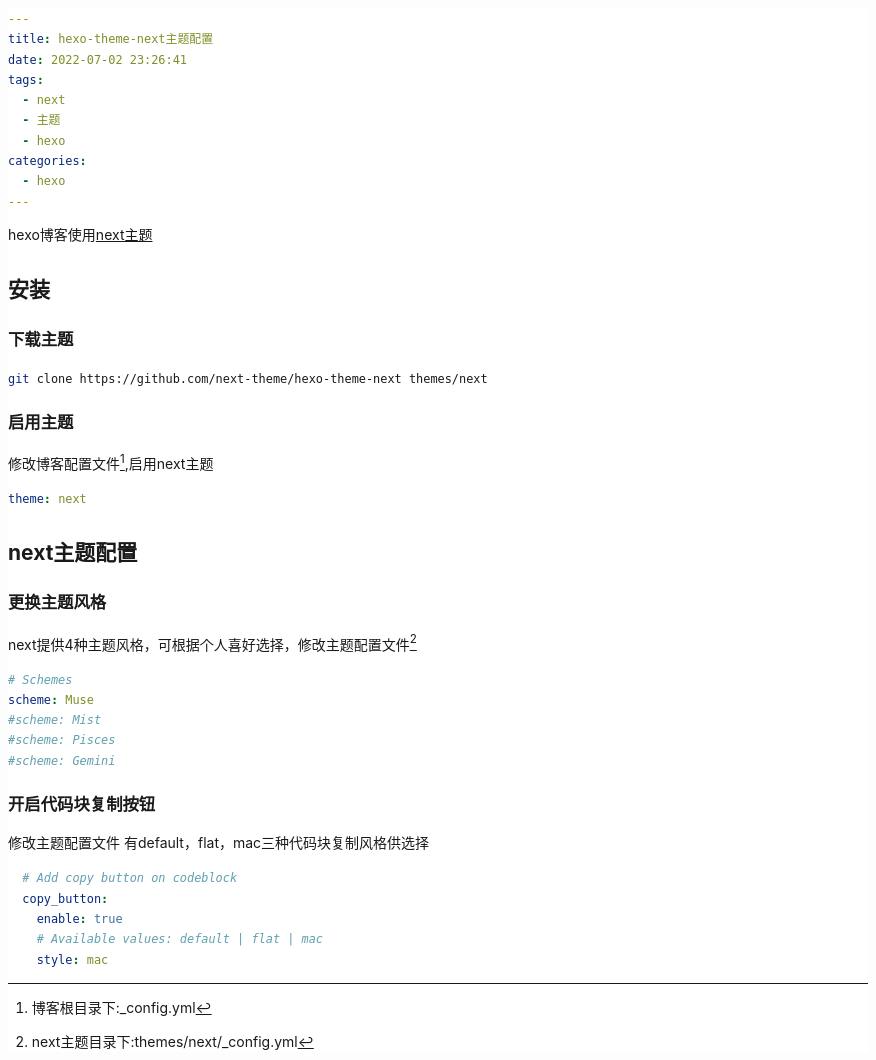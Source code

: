 ```yaml
---
title: hexo-theme-next主题配置
date: 2022-07-02 23:26:41
tags:
  - next
  - 主题
  - hexo
categories:
  - hexo
---
```


hexo博客使用[next主题](https://theme-next.js.org/)



## 安装
### 下载主题
``` bash
git clone https://github.com/next-theme/hexo-theme-next themes/next
```

### 启用主题
修改博客配置文件[^1],启用next主题
[^1]: 博客根目录下:_config.yml
``` yml
theme: next
```

## next主题配置

### 更换主题风格
next提供4种主题风格，可根据个人喜好选择，修改主题配置文件[^2]
[^2]: next主题目录下:themes/next/_config.yml
``` yml
# Schemes
scheme: Muse
#scheme: Mist
#scheme: Pisces
#scheme: Gemini
```

### 开启代码块复制按钮
修改主题配置文件
有default，flat，mac三种代码块复制风格供选择
``` yml
  # Add copy button on codeblock
  copy_button:
    enable: true
    # Available values: default | flat | mac
    style: mac
```
